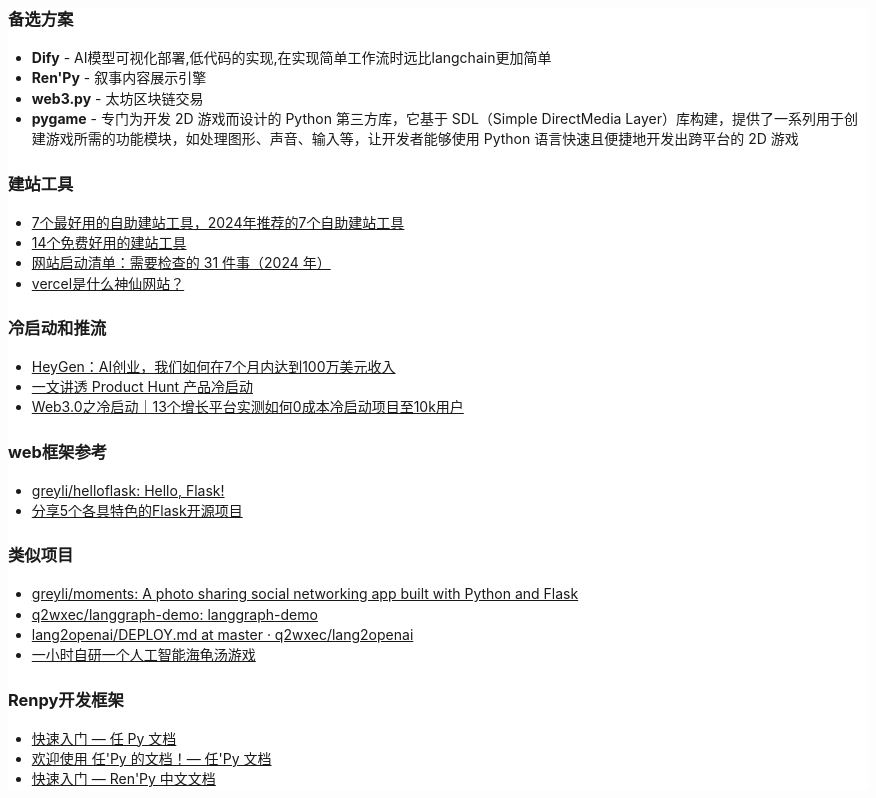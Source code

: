### 备选方案
- **Dify** - AI模型可视化部署,低代码的实现,在实现简单工作流时远比langchain更加简单
- **Ren'Py** - 叙事内容展示引擎
- **web3.py** - 太坊区块链交易
- **pygame** - 专门为开发 2D 游戏而设计的 Python 第三方库，它基于 SDL（Simple DirectMedia Layer）库构建，提供了一系列用于创建游戏所需的功能模块，如处理图形、声音、输入等，让开发者能够使用 Python 语言快速且便捷地开发出跨平台的 2D 游戏

### 建站工具
- [7个最好用的自助建站工具，2024年推荐的7个自助建站工具](https://cloud.tencent.com/developer/article/2397246)
- [14个免费好用的建站工具](https://blog.csdn.net/snsHL9db69ccu1aIKl9r/article/details/124138163)
- [网站启动清单：需要检查的 31 件事（2024 年）](https://www.fiverr.com/resources/guides/business/website-launch-checklist#use-a-checklist-to-simplify-the-website-launch-process)
- [vercel是什么神仙网站？](https://zhuanlan.zhihu.com/p/347990778)

### 冷启动和推流
- [HeyGen：AI创业，我们如何在7个月内达到100万美元收入](https://mp.weixin.qq.com/s/zCWSynbvyAYn2Z9iXfnTYA)
- [一文讲透 Product Hunt 产品冷启动](https://www.163.com/dy/article/HIBV88M40511805E.html)
- [Web3.0之冷启动｜13个增长平台实测如何0成本冷启动项目至10k用户](https://mp.weixin.qq.com/s?__biz=MzUxMjcxNjQ4Nw==&mid=2247657702&idx=1&sn=57a033e42a5f2fcaf045cdb7bd7ca415&chksm=f96c134ece1b9a58add072411a3b000d41f41cc714abd682fe9bd11060c0d1b8db6be1d94ecc#rd)

### web框架参考
- [greyli/helloflask: Hello, Flask!](https://github.com/greyli/helloflask)
- [分享5个各具特色的Flask开源项目](https://www.douban.com/group/topic/124319654/?_i=1913119wa3AyH0)

### 类似项目
- [greyli/moments: A photo sharing social networking app built with Python and Flask](https://github.com/greyli/moments)
- [q2wxec/langgraph-demo: langgraph-demo](https://github.com/q2wxec/langgraph-demo)
- [lang2openai/DEPLOY.md at master · q2wxec/lang2openai](https://github.com/q2wxec/lang2openai/blob/master/DEPLOY.md)
- [一小时自研一个人工智能海龟汤游戏](https://mp.weixin.qq.com/s?__biz=Mzk0MTUxNjQxMw==&mid=2247484243&idx=1&sn=00993aa1da25c1a1d2fe14b0fff4d35f)

### Renpy开发框架
- [快速入门 — 任 Py 文档](https://www.renpy.org/doc/html/quickstart.html)
- [欢迎使用 任'Py 的文档！— 任'Py 文档](https://www.renpy.org/doc/html/)
- [快速入门 — Ren'Py 中文文档](https://doc.renpy.cn/zh-CN/quickstart.html)